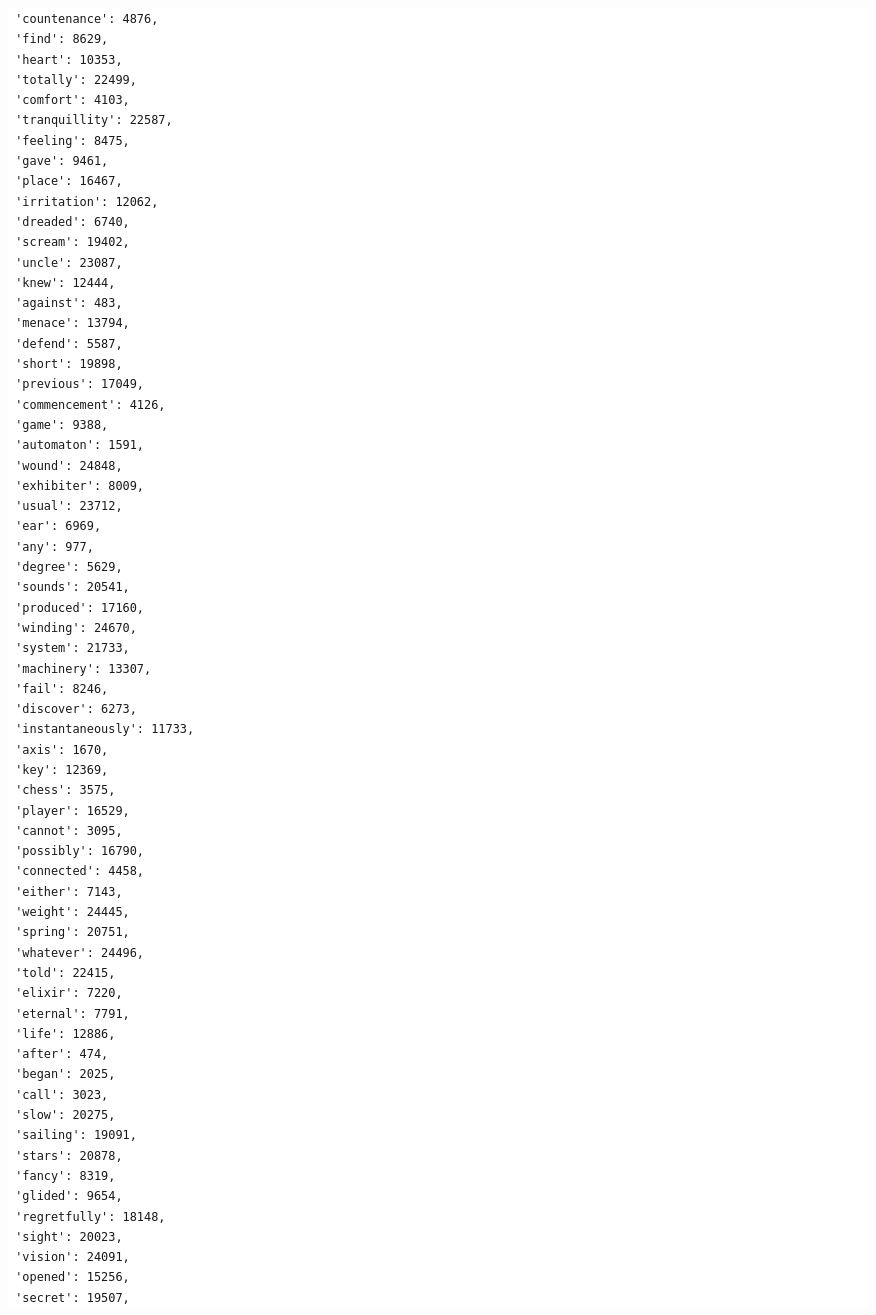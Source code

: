      'countenance': 4876,
     'find': 8629,
     'heart': 10353,
     'totally': 22499,
     'comfort': 4103,
     'tranquillity': 22587,
     'feeling': 8475,
     'gave': 9461,
     'place': 16467,
     'irritation': 12062,
     'dreaded': 6740,
     'scream': 19402,
     'uncle': 23087,
     'knew': 12444,
     'against': 483,
     'menace': 13794,
     'defend': 5587,
     'short': 19898,
     'previous': 17049,
     'commencement': 4126,
     'game': 9388,
     'automaton': 1591,
     'wound': 24848,
     'exhibiter': 8009,
     'usual': 23712,
     'ear': 6969,
     'any': 977,
     'degree': 5629,
     'sounds': 20541,
     'produced': 17160,
     'winding': 24670,
     'system': 21733,
     'machinery': 13307,
     'fail': 8246,
     'discover': 6273,
     'instantaneously': 11733,
     'axis': 1670,
     'key': 12369,
     'chess': 3575,
     'player': 16529,
     'cannot': 3095,
     'possibly': 16790,
     'connected': 4458,
     'either': 7143,
     'weight': 24445,
     'spring': 20751,
     'whatever': 24496,
     'told': 22415,
     'elixir': 7220,
     'eternal': 7791,
     'life': 12886,
     'after': 474,
     'began': 2025,
     'call': 3023,
     'slow': 20275,
     'sailing': 19091,
     'stars': 20878,
     'fancy': 8319,
     'glided': 9654,
     'regretfully': 18148,
     'sight': 20023,
     'vision': 24091,
     'opened': 15256,
     'secret': 19507,